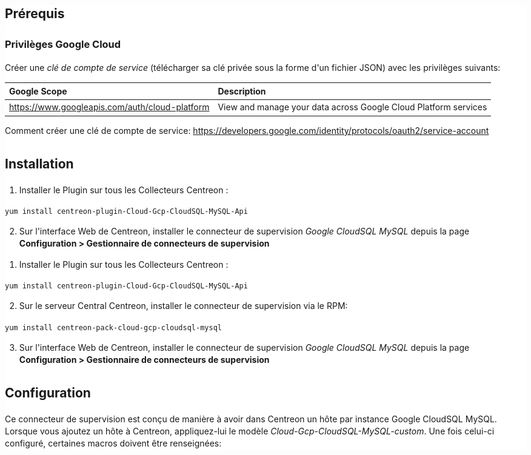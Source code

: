 </TabItem>
</Tabs>

## Prérequis

### Privilèges Google Cloud

Créer une *clé de compte de service* (télécharger sa clé privée sous la forme d'un fichier JSON) avec les privilèges suivants:

| Google Scope                                     | Description                                                     |
| :----------------------------------------------- | :-------------------------------------------------------------- |
| https://www.googleapis.com/auth/cloud-platform   | View and manage your data across Google Cloud Platform services |

Comment créer une clé de compte de service: https://developers.google.com/identity/protocols/oauth2/service-account

## Installation

<Tabs groupId="sync">
<TabItem value="Online License" label="Online License">

1. Installer le Plugin sur tous les Collecteurs Centreon :

```bash
yum install centreon-plugin-Cloud-Gcp-CloudSQL-MySQL-Api
```

2. Sur l'interface Web de Centreon, installer le connecteur de supervision *Google CloudSQL MySQL* depuis la page **Configuration > Gestionnaire de connecteurs de supervision**

</TabItem>
<TabItem value="Offline License" label="Offline License">

1. Installer le Plugin sur tous les Collecteurs Centreon :

```bash
yum install centreon-plugin-Cloud-Gcp-CloudSQL-MySQL-Api
```

2. Sur le serveur Central Centreon, installer le connecteur de supervision via le RPM:

```bash
yum install centreon-pack-cloud-gcp-cloudsql-mysql
```

3. Sur l'interface Web de Centreon, installer le connecteur de supervision *Google CloudSQL MySQL* depuis la page **Configuration > Gestionnaire de connecteurs de supervision**

</TabItem>
</Tabs>

## Configuration

Ce connecteur de supervision est conçu de manière à avoir dans Centreon un hôte par instance Google CloudSQL MySQL.
Lorsque vous ajoutez un hôte à Centreon, appliquez-lui le modèle *Cloud-Gcp-CloudSQL-MySQL-custom*. 
Une fois celui-ci configuré, certaines macros doivent être renseignées:
